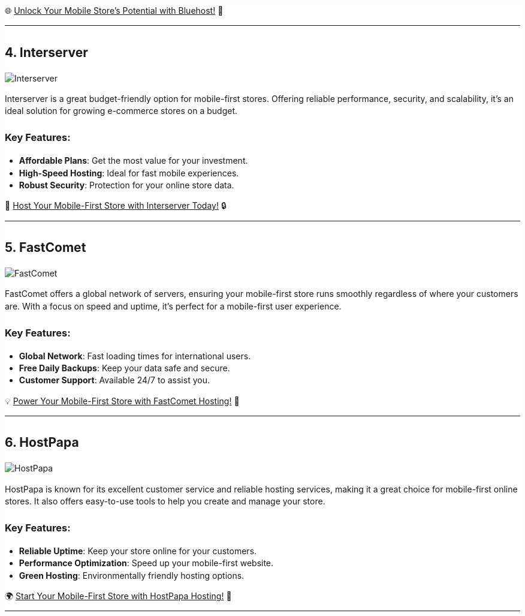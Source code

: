 🌐 [Unlock Your Mobile Store’s Potential with Bluehost!](https://snipitx.com/bluehost-jy) 🚀

---

## 4. Interserver

![Interserver](https://i.imgur.com/OM5dOEW.jpeg "Interserver Hosting")

Interserver is a great budget-friendly option for mobile-first stores. Offering reliable performance, security, and scalability, it’s an ideal solution for growing e-commerce stores on a budget.

### Key Features:
- **Affordable Plans**: Get the most value for your investment.
- **High-Speed Hosting**: Ideal for fast mobile experiences.
- **Robust Security**: Protection for your online store data.

💸 [Host Your Mobile-First Store with Interserver Today!](https://snipitx.com/interserver-jy) 🔒

---

## 5. FastComet

![FastComet](https://i.imgur.com/7qgXuWp.png "FastComet Hosting")

FastComet offers a global network of servers, ensuring your mobile-first store runs smoothly regardless of where your customers are. With a focus on speed and uptime, it’s perfect for a mobile-first user experience.

### Key Features:
- **Global Network**: Fast loading times for international users.
- **Free Daily Backups**: Keep your data safe and secure.
- **Customer Support**: Available 24/7 to assist you.

💡 [Power Your Mobile-First Store with FastComet Hosting!](https://snipitx.com/fastcomet-jy) 🌟

---

## 6. HostPapa

![HostPapa](https://i.imgur.com/ouDTkvl.jpeg "HostPapa Hosting")

HostPapa is known for its excellent customer service and reliable hosting services, making it a great choice for mobile-first online stores. It also offers easy-to-use tools to help you create and manage your store.

### Key Features:
- **Reliable Uptime**: Keep your store online for your customers.
- **Performance Optimization**: Speed up your mobile-first website.
- **Green Hosting**: Environmentally friendly hosting options.

🌍 [Start Your Mobile-First Store with HostPapa Hosting!](https://snipitx.com/hostpapa-jy) 🚀

---